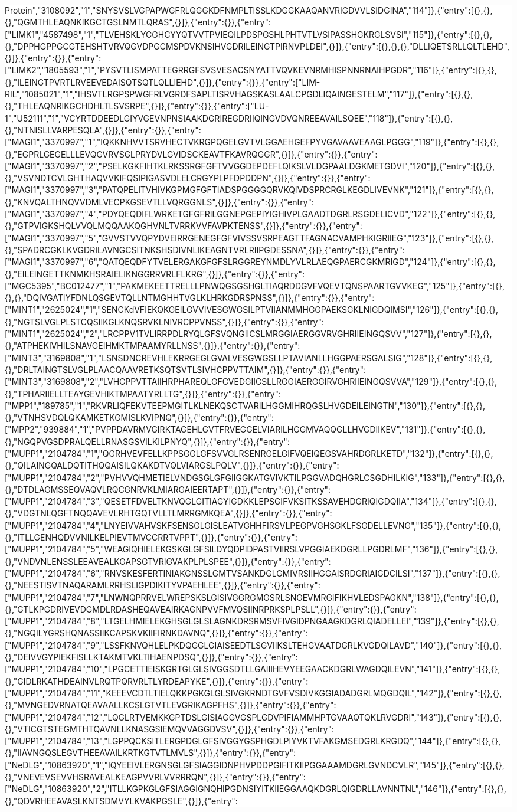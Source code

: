 Protein","3108092","1","SNYSVSLVGPAPWGFRLQGGKDFNMPLTISSLKDGGKAAQANVRIGDVVLSIDGINA","114"]},{"entry":[{},{},{},"QGMTHLEAQNKIKGCTGSLNMTLQRAS",{}]},{"entry":{}},{"entry":["LIMK1","4587498","1","TLVEHSKLYCGHCYYQTVVTPVIEQILPDSPGSHLPHTVTLVSIPASSHGKRGLSVSI","115"]},{"entry":[{},{},{},"DPPHGPPGCGTEHSHTVRVQGVDPGCMSPDVKNSIHVGDRILEINGTPIRNVPLDEI",{}]},{"entry":[{},{},{},"DLLIQETSRLLQLTLEHD",{}]},{"entry":{}},{"entry":["LIMK2","1805593","1","PYSVTLISMPATTEGRRGFSVSVESACSNYATTVQVKEVNRMHISPNNRNAIHPGDR","116"]},{"entry":[{},{},{},"ILEINGTPVRTLRVEEVEDAISQTSQTLQLLIEHD",{}]},{"entry":{}},{"entry":["LIM-RIL","1085021","1","IHSVTLRGPSPWGFRLVGRDFSAPLTISRVHAGSKASLAALCPGDLIQAINGESTELM","117"]},{"entry":[{},{},{},"THLEAQNRIKGCHDHLTLSVSRPE",{}]},{"entry":{}},{"entry":["LU-1","U52111","1","VCYRTDDEEDLGIYVGEVNPNSIAAKDGRIREGDRIIQINGVDVQNREEAVAILSQEE","118"]},{"entry":[{},{},{},"NTNISLLVARPESQLA",{}]},{"entry":{}},{"entry":["MAGI1","3370997","1","IQKKNHVVTSRVHECTVKRGPQGELGVTVLGGAEHGEFPYVGAVAAVEAAGLPGGG","119"]},{"entry":[{},{},{},"EGPRLGEGELLLEVQGVRVSGLPRYDVLGVIDSCKEAVTFKAVRQGGR",{}]},{"entry":{}},{"entry":["MAGI1","3370997","2","PSELKGKFIHTKLRKSSRGFGFTVVGGDEPDEFLQIKSLVLDGPAALDGKMETGDVI","120"]},{"entry":[{},{},{},"VSVNDTCVLGHTHAQVVKIFQSIPIGASVDLELCRGYPLPFDPDDPN",{}]},{"entry":{}},{"entry":["MAGI1","3370997","3","PATQPELITVHIVKGPMGFGFTIADSPGGGGQRVKQIVDSPRCRGLKEGDLIVEVNK","121"]},{"entry":[{},{},{},"KNVQALTHNQVVDMLVECPKGSEVTLLVQRGGNLS",{}]},{"entry":{}},{"entry":["MAGI1","3370997","4","PDYQEQDIFLWRKETGFGFRILGGNEPGEPIYIGHIVPLGAADTDGRLRSGDELICVD","122"]},{"entry":[{},{},{},"GTPVIGKSHQLVVQLMQQAAKQGHVNLTVRRKVVFAVPKTENSS",{}]},{"entry":{}},{"entry":["MAGI1","3370997","5","GVVSTVVQPYDVEIRRGENEGFGFVIVSSVSRPEAGTTFAGNACVAMPHKIGRIIEG","123"]},{"entry":[{},{},{},"SPADRCGKLKVGDRILAVNGCSITNKSHSDIVNLIKEAGNTVRLRIIPGDESSNA",{}]},{"entry":{}},{"entry":["MAGI1","3370997","6","QATQEQDFYTVELERGAKGFGFSLRGGREYNMDLYVLRLAEQGPAERCGKMRIGD","124"]},{"entry":[{},{},{},"EILEINGETTKNMKHSRAIELIKNGGRRVRLFLKRG",{}]},{"entry":{}},{"entry":["MGC5395","BC012477","1","PAKMEKEETTRELLLPNWQGSGSHGLTIAQRDDGVFVQEVTQNSPAARTGVVKEG","125"]},{"entry":[{},{},{},"DQIVGATIYFDNLQSGEVTQLLNTMGHHTVGLKLHRKGDRSPNSS",{}]},{"entry":{}},{"entry":["MINT1","2625024","1","SENCKdVFIEKQKGEILGVVIVESGWGSILPTVIIANMMHGGPAEKSGKLNIGDQIMSI","126"]},{"entry":[{},{},{},"NGTSLVGLPLSTCQSIIKGLKNQSRVKLNIVRCPPVNSS",{}]},{"entry":{}},{"entry":["MINT1","2625024","2","LRCPPV1TVLIRRPDLRYQLGFSVQNGIICSLMRGGIAERGGVRVGHRIIEINGQSVV","127"]},{"entry":[{},{},{},"ATPHEKIVHILSNAVGEIHMKTMPAAMYRLLNSS",{}]},{"entry":{}},{"entry":["MINT3","3169808","1","LSNSDNCREVHLEKRRGEGLGVALVESGWGSLLPTAVIANLLHGGPAERSGALSIG","128"]},{"entry":[{},{},{},"DRLTAINGTSLVGLPLAACQAAVRETKSQTSVTLSIVHCPPVTTAIM",{}]},{"entry":{}},{"entry":["MINT3","3169808","2","LVHCPPVTTAIIHRPHAREQLGFCVEDGIICSLLRGGIAERGGIRVGHRIIEINGQSVVA","129"]},{"entry":[{},{},{},"TPHARIIELLTEAYGEVHIKTMPAATYRLLTG",{}]},{"entry":{}},{"entry":["MPP1","189785","1","RKVRLIQFEKVTEEPMGITLKLNEKQSCTVARILHGGMIHRQGSLHVGDEILEINGTN","130"]},{"entry":[{},{},{},"VTNHSVDQLQKAMKETKGMISLKVIPNQ",{}]},{"entry":{}},{"entry":["MPP2","939884","1","PVPPDAVRMVGIRKTAGEHLGVTFRVEGGELVIARILHGGMVAQQGLLHVGDIIKEV","131"]},{"entry":[{},{},{},"NGQPVGSDPRALQELLRNASGSVILKILPNYQ",{}]},{"entry":{}},{"entry":["MUPP1","2104784","1","QGRHVEVFELLKPPSGGLGFSVVGLRSENRGELGIFVQEIQEGSVAHRDGRLKETD","132"]},{"entry":[{},{},{},"QILAINGQALDQTITHQQAISILQKAKDTVQLVIARGSLPQLV",{}]},{"entry":{}},{"entry":["MUPP1","2104784","2","PVHVVQHMETIELVNDGSGLGFGIIGGKATGVIVKTILPGGVADQHGRLCSGDHILKIG","133"]},{"entry":[{},{},{},"DTDLAGMSSEQVAQVLRQCGNRVKLMIARGAIEERTAPT",{}]},{"entry":{}},{"entry":["MUPP1","2104784","3","QESETFDVELTKNVQGLGITIAGYIGDKKLEPSGIFVKSITKSSAVEHDGRIQIGDQIIA","134"]},{"entry":[{},{},{},"VDGTNLQGFTNQQAVEVLRHTGQTVLLTLMRRGMKQEA",{}]},{"entry":{}},{"entry":["MUPP1","2104784","4","LNYEIVVAHVSKFSENSGLGISLEATVGHHFIRSVLPEGPVGHSGKLFSGDELLEVNG","135"]},{"entry":[{},{},{},"ITLLGENHQDVVNILKELPIEVTMVCCRRTVPPT",{}]},{"entry":{}},{"entry":["MUPP1","2104784","5","WEAGIQHIELEKGSKGLGFSILDYQDPIDPASTVIIRSLVPGGIAEKDGRLLPGDRLMF","136"]},{"entry":[{},{},{},"VNDVNLENSSLEEAVEALKGAPSGTVRIGVAKPLPLSPEE",{}]},{"entry":{}},{"entry":["MUPP1","2104784","6","RNVSKESFERTINIAKGNSSLGMTVSANKDGLGMIVRSIIHGGAISRDGRIAIGDCILSI","137"]},{"entry":[{},{},{},"NEESTISVTNAQARAMLRRHSLIGPDIKITYVPAEHLEE",{}]},{"entry":{}},{"entry":["MUPP1","2104784","7","LNWNQPRRVELWREPSKSLGISIVGGRGMGSRLSNGEVMRGIFIKHVLEDSPAGKN","138"]},{"entry":[{},{},{},"GTLKPGDRIVEVDGMDLRDASHEQAVEAIRKAGNPVVFMVQSIINRPRKSPLPSLL",{}]},{"entry":{}},{"entry":["MUPP1","2104784","8","LTGELHMIELEKGHSGLGLSLAGNKDRSRMSVFIVGIDPNGAAGKDGRLQIADELLEI","139"]},{"entry":[{},{},{},"NGQILYGRSHQNASSIIKCAPSKVKIIFIRNKDAVNQ",{}]},{"entry":{}},{"entry":["MUPP1","2104784","9","LSSFKNVQHLELPKDQGGLGIAISEEDTLSGVIIKSLTEHGVAATDGRLKVGDQILAVD","140"]},{"entry":[{},{},{},"DEIVVGYPIEKFISLLKTAKMTVKLTIHAENPDSQ",{}]},{"entry":{}},{"entry":["MUPP1","2104784","10","LPGCETTIEISKGRTGLGLSIVGGSDTLLGAIIIHEVYEEGAACKDGRLWAGDQILEVN","141"]},{"entry":[{},{},{},"GIDLRKATHDEAINVLRQTPQRVRLTLYRDEAPYKE",{}]},{"entry":{}},{"entry":["MUPP1","2104784","11","KEEEVCDTLTIELQKKPGKGLGLSIVGKRNDTGVFVSDIVKGGIADADGRLMQGDQIL","142"]},{"entry":[{},{},{},"MVNGEDVRNATQEAVAALLKCSLGTVTLEVGRIKAGPFHS",{}]},{"entry":{}},{"entry":["MUPP1","2104784","12","LQGLRTVEMKKGPTDSLGISIAGGVGSPLGDVPIFIAMMHPTGVAAQTQKLRVGDRI","143"]},{"entry":[{},{},{},"VTICGTSTEGMTHTQAVNLLKNASGSIEMQVVAGGDVSV",{}]},{"entry":{}},{"entry":["MUPP1","2104784","13","LGPPQCKSITLERGPDGLGFSIVGGYGSPHGDLPIYVKTVFAKGMSEDGRLKRGDQ","144"]},{"entry":[{},{},{},"IIAVNGQSLEGVTHEEAVAILKRTKGTVTLMVLS",{}]},{"entry":{}},{"entry":["NeDLG","10863920","1","IQYEEIVLERGNSGLGFSIAGGIDNPHVPDDPGIFITKIIPGGAAAMDGRLGVNDCVLR","145"]},{"entry":[{},{},{},"VNEVEVSEVVHSRAVEALKEAGPVVRLVVRRRQN",{}]},{"entry":{}},{"entry":["NeDLG","10863920","2","ITLLKGPKGLGFSIAGGIGNQHIPGDNSIYITKIIEGGAAQKDGRLQIGDRLLAVNNTNL","146"]},{"entry":[{},{},{},"QDVRHEEAVASLKNTSDMVYLKVAKPGSLE",{}]},{"entry":